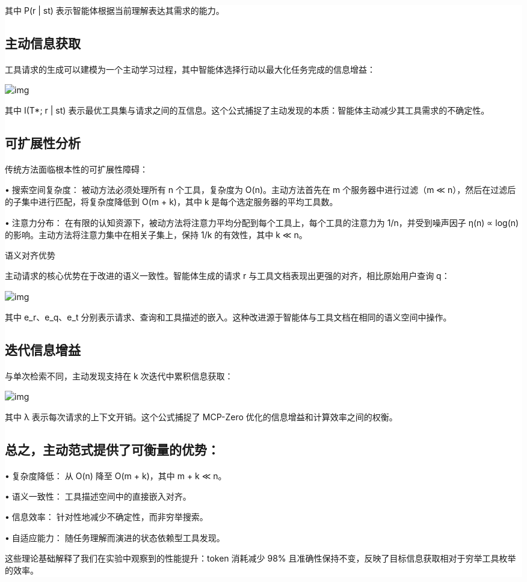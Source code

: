 

其中 P(r | st) 表示智能体根据当前理解表达其需求的能力。

## 主动信息获取

工具请求的生成可以建模为一个主动学习过程，其中智能体选择行动以最大化任务完成的信息增益：



![img](https://pic3.zhimg.com/v2-d9b95a3652efb90afeec89e03ce9ba6e_1440w.jpg)



其中 I(T*; r | st) 表示最优工具集与请求之间的互信息。这个公式捕捉了主动发现的本质：智能体主动减少其工具需求的不确定性。

## 可扩展性分析

传统方法面临根本性的可扩展性障碍：

• 搜索空间复杂度： 被动方法必须处理所有 n 个工具，复杂度为 O(n)。主动方法首先在 m 个服务器中进行过滤（m ≪ n），然后在过滤后的子集中进行匹配，将复杂度降低到 O(m + k)，其中 k 是每个选定服务器的平均工具数。

• 注意力分布： 在有限的认知资源下，被动方法将注意力平均分配到每个工具上，每个工具的注意力为 1/n，并受到噪声因子 η(n) ∝ log(n) 的影响。主动方法将注意力集中在相关子集上，保持 1/k 的有效性，其中 k ≪ n。

语义对齐优势

主动请求的核心优势在于改进的语义一致性。智能体生成的请求 r 与工具文档表现出更强的对齐，相比原始用户查询 q：



![img](https://picx.zhimg.com/v2-5659a68aebe53b29cef75c7fe8607a99_1440w.jpg)



其中 e_r、e_q、e_t 分别表示请求、查询和工具描述的嵌入。这种改进源于智能体与工具文档在相同的语义空间中操作。

## 迭代信息增益

与单次检索不同，主动发现支持在 k 次迭代中累积信息获取：



![img](https://picx.zhimg.com/v2-872cb20c1157923b0813ef175ad390f5_1440w.jpg)



其中 λ 表示每次请求的上下文开销。这个公式捕捉了 MCP-Zero 优化的信息增益和计算效率之间的权衡。

## 总之，主动范式提供了可衡量的优势：

• 复杂度降低： 从 O(n) 降至 O(m + k)，其中 m + k ≪ n。

• 语义一致性： 工具描述空间中的直接嵌入对齐。

• 信息效率： 针对性地减少不确定性，而非穷举搜索。

• 自适应能力： 随任务理解而演进的状态依赖型工具发现。

这些理论基础解释了我们在实验中观察到的性能提升：token 消耗减少 98% 且准确性保持不变，反映了目标信息获取相对于穷举工具枚举的效率。
